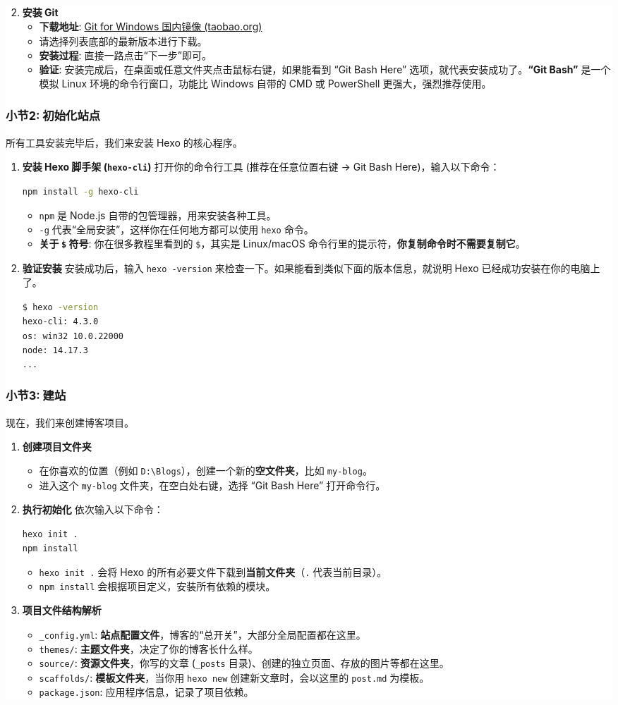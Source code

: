2.  **安装 Git**
    *   **下载地址**: [Git for Windows 国内镜像 (taobao.org)](https://npm.taobao.org/mirrors/git-for-windows/)
    *   请选择列表底部的最新版本进行下载。
    *   **安装过程**: 直接一路点击“下一步”即可。
    *   **验证**: 安装完成后，在桌面或任意文件夹点击鼠标右键，如果能看到 “Git Bash Here” 选项，就代表安装成功了。**“Git Bash”** 是一个模拟 Linux 环境的命令行窗口，功能比 Windows 自带的 CMD 或 PowerShell 更强大，强烈推荐使用。

### 小节2: 初始化站点

所有工具安装完毕后，我们来安装 Hexo 的核心程序。

1.  **安装 Hexo 脚手架 (`hexo-cli`)**
    打开你的命令行工具 (推荐在任意位置右键 -> Git Bash Here)，输入以下命令：
    ```bash
    npm install -g hexo-cli
    ```
    *   `npm` 是 Node.js 自带的包管理器，用来安装各种工具。
    *   `-g` 代表“全局安装”，这样你在任何地方都可以使用 `hexo` 命令。
    *   **关于 `$` 符号**: 你在很多教程里看到的 `$`，其实是 Linux/macOS 命令行里的提示符，**你复制命令时不需要复制它**。

2.  **验证安装**
    安装成功后，输入 `hexo -version` 来检查一下。如果能看到类似下面的版本信息，就说明 Hexo 已经成功安装在你的电脑上了。
    ```bash
    $ hexo -version
    hexo-cli: 4.3.0
    os: win32 10.0.22000
    node: 14.17.3
    ...
    ```

### 小节3: 建站

现在，我们来创建博客项目。

1.  **创建项目文件夹**
    *   在你喜欢的位置（例如 `D:\Blogs`），创建一个新的**空文件夹**，比如 `my-blog`。
    *   进入这个 `my-blog` 文件夹，在空白处右键，选择 “Git Bash Here” 打开命令行。

2.  **执行初始化**
    依次输入以下命令：
    ```bash
    hexo init .
    npm install
    ```
    *   `hexo init .` 会将 Hexo 的所有必要文件下载到**当前文件夹**（`.` 代表当前目录）。
    *   `npm install` 会根据项目定义，安装所有依赖的模块。

3.  **项目文件结构解析**
    *   `_config.yml`: **站点配置文件**，博客的“总开关”，大部分全局配置都在这里。
    *   `themes/`: **主题文件夹**，决定了你的博客长什么样。
    *   `source/`: **资源文件夹**，你写的文章 (`_posts` 目录)、创建的独立页面、存放的图片等都在这里。
    *   `scaffolds/`: **模板文件夹**，当你用 `hexo new` 创建新文章时，会以这里的 `post.md` 为模板。
    *   `package.json`: 应用程序信息，记录了项目依赖。
